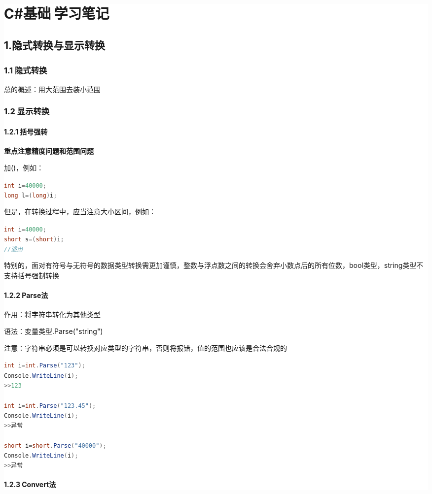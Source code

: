 # C#基础 学习笔记

## 1.隐式转换与显示转换

### 1.1 隐式转换

总的概述：用大范围去装小范围

### 1.2 显示转换

#### 1.2.1 括号强转

**重点注意精度问题和范围问题**

加()，例如：

```c#
int i=40000;
long l=(long)i;
```

但是，在转换过程中，应当注意大小区间，例如：

```c#
int i=40000;
short s=(short)i;
//溢出
```

特别的，面对有符号与无符号的数据类型转换需更加谨慎，整数与浮点数之间的转换会舍弃小数点后的所有位数，bool类型，string类型不支持括号强制转换

#### 1.2.2 Parse法

作用：将字符串转化为其他类型

语法：变量类型.Parse("string")

注意：字符串必须是可以转换对应类型的字符串，否则将报错，值的范围也应该是合法合规的

```c#
int i=int.Parse("123");
Console.WriteLine(i);
>>123

int i=int.Parse("123.45");
Console.WriteLine(i);
>>异常

short i=short.Parse("40000");
Console.WriteLine(i);
>>异常
```

#### 1.2.3 Convert法
